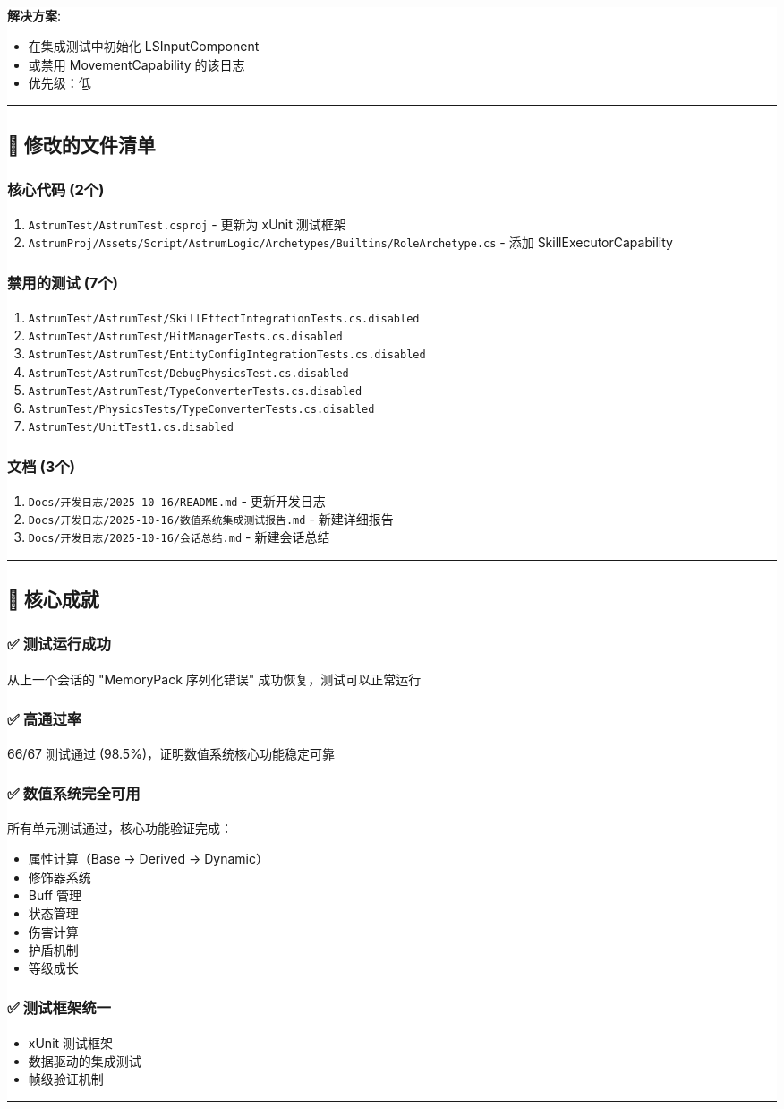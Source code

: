 **解决方案**:
- 在集成测试中初始化 LSInputComponent
- 或禁用 MovementCapability 的该日志
- 优先级：低

---

## 📁 修改的文件清单

### 核心代码 (2个)
1. `AstrumTest/AstrumTest.csproj` - 更新为 xUnit 测试框架
2. `AstrumProj/Assets/Script/AstrumLogic/Archetypes/Builtins/RoleArchetype.cs` - 添加 SkillExecutorCapability

### 禁用的测试 (7个)
1. `AstrumTest/AstrumTest/SkillEffectIntegrationTests.cs.disabled`
2. `AstrumTest/AstrumTest/HitManagerTests.cs.disabled`
3. `AstrumTest/AstrumTest/EntityConfigIntegrationTests.cs.disabled`
4. `AstrumTest/AstrumTest/DebugPhysicsTest.cs.disabled`
5. `AstrumTest/AstrumTest/TypeConverterTests.cs.disabled`
6. `AstrumTest/PhysicsTests/TypeConverterTests.cs.disabled`
7. `AstrumTest/UnitTest1.cs.disabled`

### 文档 (3个)
1. `Docs/开发日志/2025-10-16/README.md` - 更新开发日志
2. `Docs/开发日志/2025-10-16/数值系统集成测试报告.md` - 新建详细报告
3. `Docs/开发日志/2025-10-16/会话总结.md` - 新建会话总结

---

## 🎯 核心成就

### ✅ 测试运行成功
从上一个会话的 "MemoryPack 序列化错误" 成功恢复，测试可以正常运行

### ✅ 高通过率
66/67 测试通过 (98.5%)，证明数值系统核心功能稳定可靠

### ✅ 数值系统完全可用
所有单元测试通过，核心功能验证完成：
- 属性计算（Base → Derived → Dynamic）
- 修饰器系统
- Buff 管理
- 状态管理
- 伤害计算
- 护盾机制
- 等级成长

### ✅ 测试框架统一
- xUnit 测试框架
- 数据驱动的集成测试
- 帧级验证机制

---